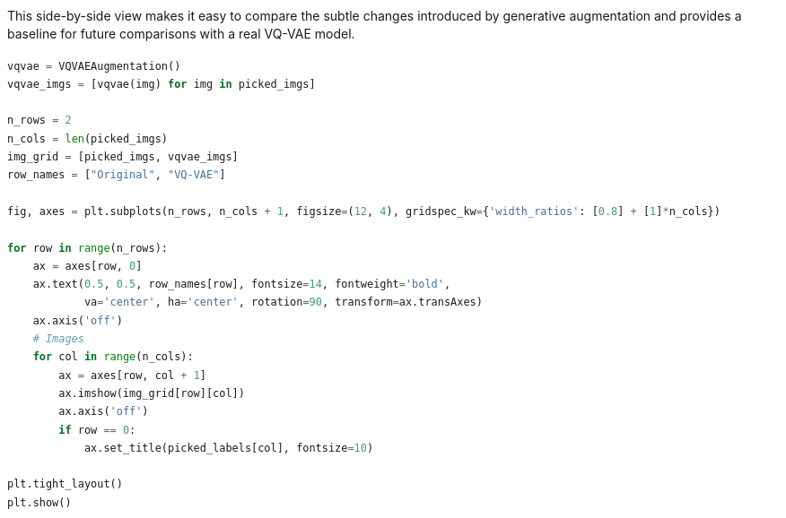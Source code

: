 This side-by-side view makes it easy to compare the subtle changes introduced by generative augmentation and provides a baseline for future comparisons with a real VQ-VAE model.


```python
vqvae = VQVAEAugmentation()
vqvae_imgs = [vqvae(img) for img in picked_imgs]

n_rows = 2
n_cols = len(picked_imgs)
img_grid = [picked_imgs, vqvae_imgs]
row_names = ["Original", "VQ-VAE"]

fig, axes = plt.subplots(n_rows, n_cols + 1, figsize=(12, 4), gridspec_kw={'width_ratios': [0.8] + [1]*n_cols})

for row in range(n_rows):
    ax = axes[row, 0]
    ax.text(0.5, 0.5, row_names[row], fontsize=14, fontweight='bold',
            va='center', ha='center', rotation=90, transform=ax.transAxes)
    ax.axis('off')
    # Images
    for col in range(n_cols):
        ax = axes[row, col + 1]
        ax.imshow(img_grid[row][col])
        ax.axis('off')
        if row == 0:
            ax.set_title(picked_labels[col], fontsize=10)

plt.tight_layout()
plt.show()

```
